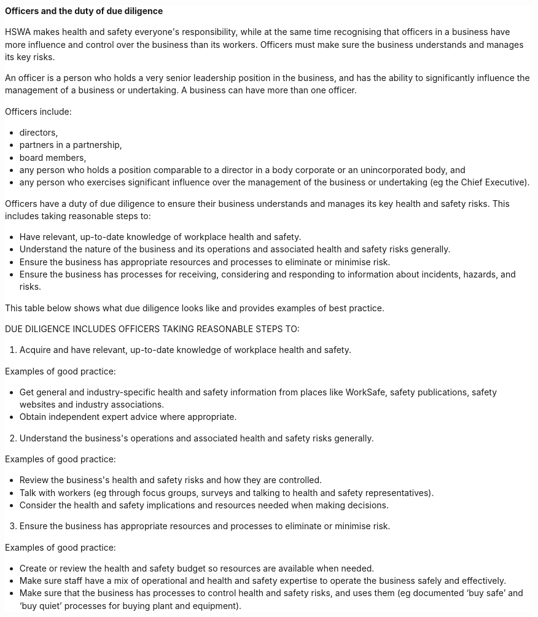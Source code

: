 **Officers and the duty of due diligence**

HSWA makes health and safety everyone's responsibility, while at the same time recognising that officers in a business have more influence and control over the business than its workers. Officers must make sure the business understands and manages its key risks. 

An officer is a person who holds a very senior leadership position in the business, and has the ability to significantly influence the management of a business or undertaking. 
A business can have more than one officer.

Officers include:

* directors,
* partners in a partnership,
* board members, 
* any person who holds a position comparable to a director in a body corporate or an unincorporated body, and
* any person who exercises significant influence over the management of the business or undertaking (eg the Chief Executive).

Officers have a duty of due diligence to ensure their business understands and manages its key health and safety risks. This includes taking reasonable steps to:
* Have relevant, up-to-date knowledge of workplace health and safety.
* Understand the nature of the business and its operations and associated health and safety risks generally.
* Ensure the business has appropriate resources and processes to eliminate or minimise risk.
* Ensure the business has processes for receiving, considering and responding to information about incidents, hazards, and risks. 

This table below shows what due diligence looks like and provides examples of best practice.

DUE DILIGENCE INCLUDES OFFICERS TAKING REASONABLE STEPS TO:

1) Acquire and have relevant, up-to-date knowledge of workplace health and safety.

Examples of good practice: 
* Get general and industry-specific health and safety information from places like WorkSafe, safety publications, safety websites and industry associations.
* Obtain independent expert advice where appropriate.

2) Understand the business's operations and associated health and safety risks generally.

Examples of good practice:
* Review the business's health and safety risks and how they are controlled.
* Talk with workers (eg through focus groups, surveys and talking to health and safety representatives). 
* Consider the health and safety implications and resources needed when making decisions.

3) Ensure the business has appropriate resources and processes to eliminate or minimise risk.

Examples of good practice:
* Create or review the health and safety budget so resources are available when needed.
* Make sure staff have a mix of operational and health and safety expertise to operate the business safely and effectively.
* Make sure that the business has processes to control health and safety risks, and uses them (eg documented ‘buy safe’ and ‘buy quiet’ processes for buying plant and equipment).
